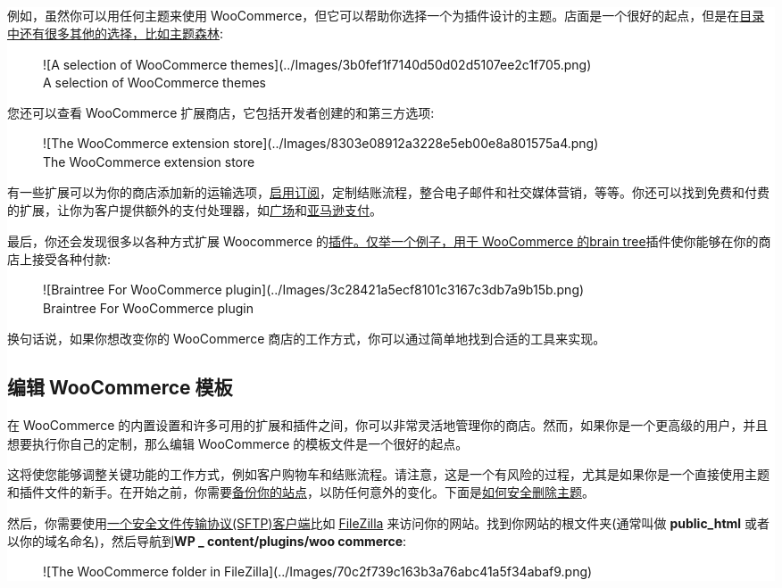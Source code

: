 </figure>

例如，虽然你可以用任何主题来使用 WooCommerce，但它可以帮助你选择一个为插件设计的主题。店面是一个很好的起点，但是在[目录中还有很多其他的选择，比如主题森林](https://themeforest.net/category/wordpress/ecommerce/woocommerce):

<figure id="attachment_49641" aria-describedby="caption-attachment-49641" style="width: 900px" class="wp-caption alignnone">![A selection of WooCommerce themes](../Images/3b0fef1f7140d50d02d5107ee2c1f705.png)

<figcaption id="caption-attachment-49641" class="wp-caption-text">A selection of WooCommerce themes</figcaption>

</figure>

您还可以查看 WooCommerce 扩展商店，它包括开发者创建的和第三方选项:

<figure id="attachment_49642" aria-describedby="caption-attachment-49642" style="width: 900px" class="wp-caption alignnone">![The WooCommerce extension store](../Images/8303e08912a3228e5eb00e8a801575a4.png)

<figcaption id="caption-attachment-49642" class="wp-caption-text">The WooCommerce extension store</figcaption>

</figure>

有一些扩展可以为你的商店添加新的运输选项，[启用订阅](https://kinsta.com/blog/woocommerce-subscriptions/)，定制结账流程，整合电子邮件和社交媒体营销，等等。你还可以找到免费和付费的扩展，让你为客户提供额外的支付处理器，如[广场](https://woocommerce.com/products/square/)和[亚马逊支付](https://woocommerce.com/products/pay-with-amazon/)。

最后，你还会发现很多以各种方式扩展 Woocommerce 的[插件。仅举一个例子，用于 WooCommerce 的](https://kinsta.com/blog/woocommerce-plugins/)[brain tree](https://wordpress.org/plugins/woo-payment-gateway/)插件使你能够在你的商店上接受各种付款:

<figure id="attachment_49643" aria-describedby="caption-attachment-49643" style="width: 900px" class="wp-caption alignnone">![Braintree For WooCommerce plugin](../Images/3c28421a5ecf8101c3167c3db7a9b15b.png)

<figcaption id="caption-attachment-49643" class="wp-caption-text">Braintree For WooCommerce plugin</figcaption>

</figure>

换句话说，如果你想改变你的 WooCommerce 商店的工作方式，你可以通过简单地找到合适的工具来实现。

## 编辑 WooCommerce 模板

在 WooCommerce 的内置设置和许多可用的扩展和插件之间，你可以非常灵活地管理你的商店。然而，如果你是一个更高级的用户，并且想要执行你自己的定制，那么编辑 WooCommerce 的模板文件是一个很好的起点。

这将使您能够调整关键功能的工作方式，例如客户购物车和结账流程。请注意，这是一个有风险的过程，尤其是如果你是一个直接使用主题和插件文件的新手。在开始之前，你需要[备份你的站点](https://kinsta.com/help/wordpress-backups/)，以防任何意外的变化。下面是[如何安全删除主题](https://kinsta.com/blog/wordpress-delete-theme/)。

然后，你需要使用[一个安全文件传输协议(SFTP)客户端](https://kinsta.com/knowledgebase/how-to-use-sftp/)比如 [FileZilla](https://kinsta.com/blog/best-ftp-clients/#Filezilla) 来访问你的网站。找到你网站的根文件夹(通常叫做 **public_html** 或者以你的域名命名)，然后导航到**WP _ content/plugins/woo commerce**:

<figure id="attachment_49644" aria-describedby="caption-attachment-49644" style="width: 900px" class="wp-caption alignnone">![The WooCommerce folder in FileZilla](../Images/70c2f739c163b3a76abc41a5f34abaf9.png)
